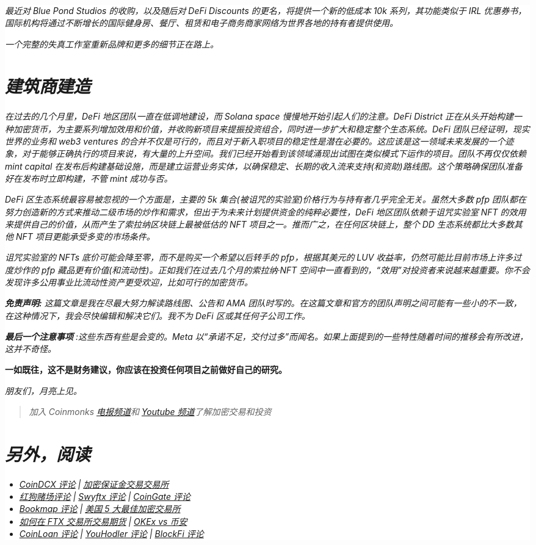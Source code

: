 *最近对 Blue Pond Studios 的收购，以及随后对 DeFi Discounts 的更名，将提供一个新的低成本 10k 系列，其功能类似于 IRL 优惠券书，国际机构将通过不断增长的国际健身房、餐厅、租赁和电子商务商家网络为世界各地的持有者提供使用。*

*一个完整的失真工作室重新品牌和更多的细节正在路上。*

# ***建筑商建造***

*在过去的几个月里，DeFi 地区团队一直在低调地建设，而 Solana space 慢慢地开始引起人们的注意。DeFi District 正在从头开始构建一种加密货币，为主要系列增加效用和价值，并收购新项目来提振投资组合，同时进一步扩大和稳定整个生态系统。DeFi 团队已经证明，现实世界的业务和 web3 ventures 的合并不仅是可行的，而且对于新入职项目的稳定性是潜在必要的。这应该是这一领域未来发展的一个迹象，对于能够正确执行的项目来说，有大量的上升空间。我们已经开始看到该领域涌现出试图在类似模式下运作的项目。团队不再仅仅依赖 mint capital 在发布后构建基础设施，而是建立运营业务实体，以确保稳定、长期的收入流来支持(和资助)路线图。这个策略确保团队准备好在发布时立即构建，不管 mint 成功与否。*

*DeFi 区生态系统最容易被忽视的一个方面是，主要的 5k 集合(被诅咒的实验室)价格行为与持有者几乎完全无关。虽然大多数 pfp 团队都在努力创造新的方式来推动二级市场的炒作和需求，但出于为未来计划提供资金的纯粹必要性，DeFi 地区团队依赖于诅咒实验室 NFT 的效用来提供自己的价值，从而产生了索拉纳区块链上最被低估的 NFT 项目之一。推而广之，在任何区块链上，整个 DD 生态系统都比大多数其他 NFT 项目更能承受多变的市场条件。*

*诅咒实验室的 NFTs 底价可能会降至零，而不是购买一个希望以后转手的 pfp，根据其美元的 LUV 收益率，仍然可能比目前市场上许多过度炒作的 pfp 藏品更有价值(和流动性)。正如我们在过去几个月的索拉纳·NFT 空间中一直看到的，“效用”对投资者来说越来越重要。你不会发现许多公用事业比流动性资产更受欢迎，比如可行的加密货币。*

****免责声明:*** *这篇文章是我在尽最大努力解读路线图、公告和 AMA 团队时写的。在这篇文章和官方的团队声明之间可能有一些小的不一致，在这种情况下，我会尽快编辑和解决它们。我不为 DeFi 区或其任何子公司工作。**

****最后一个注意事项*** *:这些东西有些是会变的。Meta 以“承诺不足，交付过多”而闻名。如果上面提到的一些特性随着时间的推移会有所改进，这并不奇怪。**

**一如既往，这不是财务建议，你应该在投资任何项目之前做好自己的研究。**

*朋友们，月亮上见。*

> *加入 Coinmonks [电报频道](https://t.me/coincodecap)和 [Youtube 频道](https://www.youtube.com/c/coinmonks/videos)了解加密交易和投资*

# *另外，阅读*

*   *[CoinDCX 评论](/coinmonks/coindcx-review-8444db3621a2) | [加密保证金交易交易所](https://coincodecap.com/crypto-margin-trading-exchanges)*
*   *[红狗赌场评论](https://coincodecap.com/red-dog-casino-review) | [Swyftx 评论](https://coincodecap.com/swyftx-review) | [CoinGate 评论](https://coincodecap.com/coingate-review)*
*   *[Bookmap 评论](https://coincodecap.com/bookmap-review-2021-best-trading-software) | [美国 5 大最佳加密交易所](https://coincodecap.com/crypto-exchange-usa)*
*   *[如何在 FTX 交易所交易期货](https://coincodecap.com/ftx-futures-trading) | [OKEx vs 币安](https://coincodecap.com/okex-vs-binance)*
*   *[CoinLoan 评论](https://coincodecap.com/coinloan-review) | [YouHodler 评论](/coinmonks/youhodler-4-easy-ways-to-make-money-98969b9689f2) | [BlockFi 评论](https://coincodecap.com/blockfi-review)*